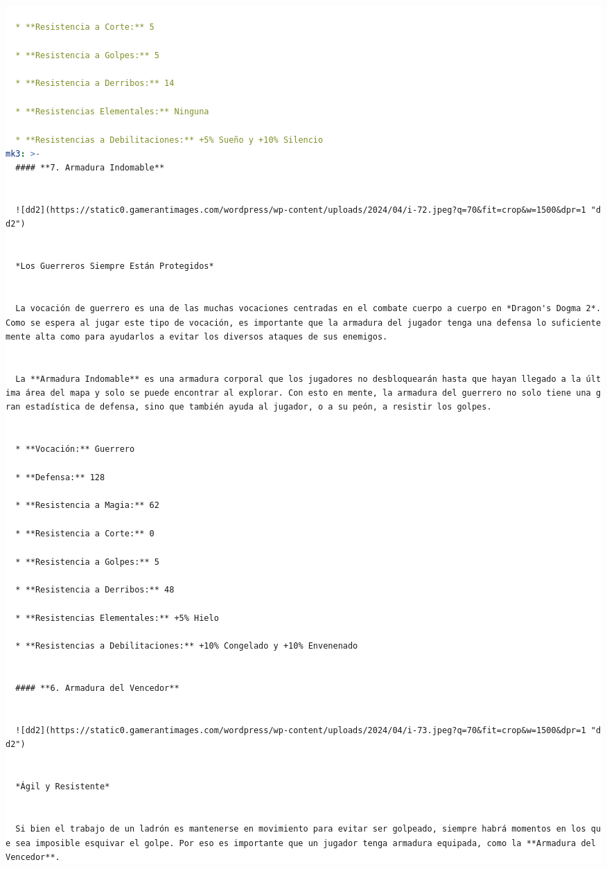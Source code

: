 ```yaml

  * **Resistencia a Corte:** 5

  * **Resistencia a Golpes:** 5

  * **Resistencia a Derribos:** 14

  * **Resistencias Elementales:** Ninguna

  * **Resistencias a Debilitaciones:** +5% Sueño y +10% Silencio
mk3: >-
  #### **7. Armadura Indomable**


  ![dd2](https://static0.gamerantimages.com/wordpress/wp-content/uploads/2024/04/i-72.jpeg?q=70&fit=crop&w=1500&dpr=1 "dd2")


  *Los Guerreros Siempre Están Protegidos*


  La vocación de guerrero es una de las muchas vocaciones centradas en el combate cuerpo a cuerpo en *Dragon's Dogma 2*. Como se espera al jugar este tipo de vocación, es importante que la armadura del jugador tenga una defensa lo suficientemente alta como para ayudarlos a evitar los diversos ataques de sus enemigos.


  La **Armadura Indomable** es una armadura corporal que los jugadores no desbloquearán hasta que hayan llegado a la última área del mapa y solo se puede encontrar al explorar. Con esto en mente, la armadura del guerrero no solo tiene una gran estadística de defensa, sino que también ayuda al jugador, o a su peón, a resistir los golpes.


  * **Vocación:** Guerrero

  * **Defensa:** 128

  * **Resistencia a Magia:** 62

  * **Resistencia a Corte:** 0

  * **Resistencia a Golpes:** 5

  * **Resistencia a Derribos:** 48

  * **Resistencias Elementales:** +5% Hielo

  * **Resistencias a Debilitaciones:** +10% Congelado y +10% Envenenado


  #### **6. Armadura del Vencedor**


  ![dd2](https://static0.gamerantimages.com/wordpress/wp-content/uploads/2024/04/i-73.jpeg?q=70&fit=crop&w=1500&dpr=1 "dd2")


  *Ágil y Resistente*


  Si bien el trabajo de un ladrón es mantenerse en movimiento para evitar ser golpeado, siempre habrá momentos en los que sea imposible esquivar el golpe. Por eso es importante que un jugador tenga armadura equipada, como la **Armadura del Vencedor**.
```